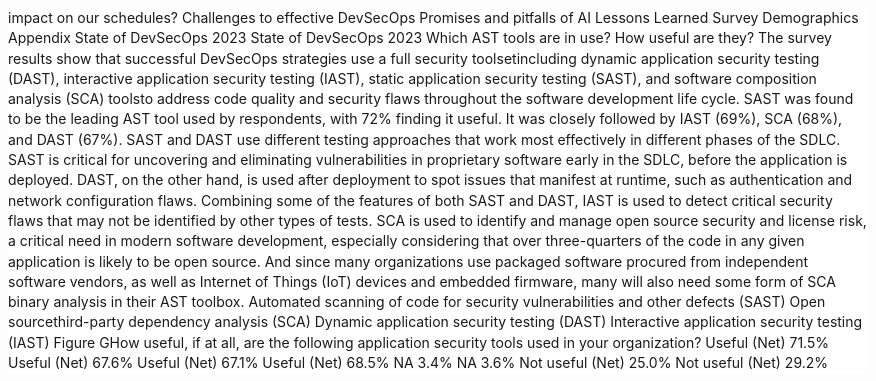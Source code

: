 impact on our schedules?
Challenges to effective DevSecOps
Promises and pitfalls of AI
Lessons Learned
Survey Demographics 
Appendix
State of DevSecOps 2023
State of DevSecOps 2023
Which AST tools are in use? How useful 
are they?
The survey results show that successful DevSecOps 
strategies use a full security toolsetincluding 
dynamic application security testing (DAST), interactive 
application security testing (IAST), static application 
security testing (SAST), and software composition 
analysis (SCA) toolsto address code quality and 
security flaws throughout the software development life 
cycle. 
SAST was found to be the leading AST tool used by 
respondents, with 72% finding it useful. It was closely 
followed by IAST (69%), SCA (68%), and DAST (67%). 
SAST and DAST use different testing approaches 
that work most effectively in different phases of the 
SDLC. SAST is critical for uncovering and eliminating 
vulnerabilities in proprietary software early in the SDLC, 
before the application is deployed. DAST, on the other 
hand, is used after deployment to spot issues that 
manifest at runtime, such as authentication and network 
configuration flaws. Combining some of the features 
of both SAST and DAST, IAST is used to detect critical 
security flaws that may not be identified by other types 
of tests. 
SCA is used to identify and manage open source 
security and license risk, a critical need in modern 
software development, especially considering that over 
three\-quarters of the code in any given application is 
likely to be open source. And since many organizations 
use packaged software procured from independent 
software vendors, as well as Internet of Things (IoT) 
devices and embedded firmware, many will also need 
some form of SCA binary analysis in their AST toolbox. 
Automated scanning of code for security 
vulnerabilities and other defects (SAST)
Open sourcethird\-party dependency analysis (SCA)
Dynamic application security testing (DAST)
Interactive application security testing (IAST)
Figure GHow useful, if at all, are the following application security tools used in your organization?
Useful (Net)
71\.5%
Useful (Net)
67\.6%
Useful (Net)
67\.1%
Useful (Net)
68\.5%
NA
3\.4%
NA
3\.6%
Not useful (Net)
25\.0%
Not useful (Net)
29\.2%